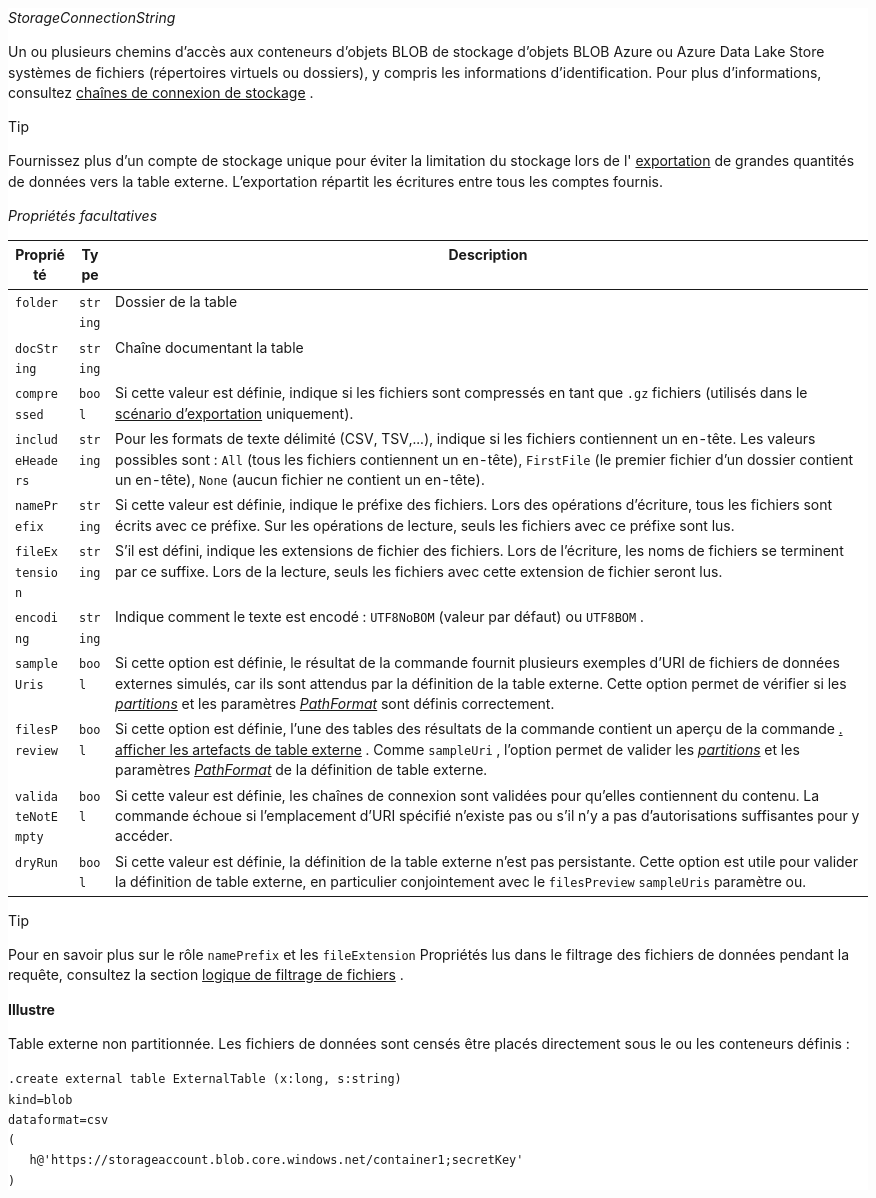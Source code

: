 <a name="connection-string"></a>
*StorageConnectionString*

Un ou plusieurs chemins d’accès aux conteneurs d’objets BLOB de stockage d’objets BLOB Azure ou Azure Data Lake Store systèmes de fichiers (répertoires virtuels ou dossiers), y compris les informations d’identification.
Pour plus d’informations, consultez [chaînes de connexion de stockage](../api/connection-strings/storage.md) .

> [!TIP]
> Fournissez plus d’un compte de stockage unique pour éviter la limitation du stockage lors de l' [exportation](data-export/export-data-to-an-external-table.md) de grandes quantités de données vers la table externe. L’exportation répartit les écritures entre tous les comptes fournis. 

<a name="properties"></a>
*Propriétés facultatives*

| Propriété         | Type     | Description       |
|------------------|----------|-------------------------------------------------------------------------------------|
| `folder`         | `string` | Dossier de la table                                                                     |
| `docString`      | `string` | Chaîne documentant la table                                                       |
| `compressed`     | `bool`   | Si cette valeur est définie, indique si les fichiers sont compressés en tant que `.gz` fichiers (utilisés dans le [scénario d’exportation](data-export/export-data-to-an-external-table.md) uniquement). |
| `includeHeaders` | `string` | Pour les formats de texte délimité (CSV, TSV,...), indique si les fichiers contiennent un en-tête. Les valeurs possibles sont : `All` (tous les fichiers contiennent un en-tête), `FirstFile` (le premier fichier d’un dossier contient un en-tête), `None` (aucun fichier ne contient un en-tête). |
| `namePrefix`     | `string` | Si cette valeur est définie, indique le préfixe des fichiers. Lors des opérations d’écriture, tous les fichiers sont écrits avec ce préfixe. Sur les opérations de lecture, seuls les fichiers avec ce préfixe sont lus. |
| `fileExtension`  | `string` | S’il est défini, indique les extensions de fichier des fichiers. Lors de l’écriture, les noms de fichiers se terminent par ce suffixe. Lors de la lecture, seuls les fichiers avec cette extension de fichier seront lus.           |
| `encoding`       | `string` | Indique comment le texte est encodé : `UTF8NoBOM` (valeur par défaut) ou `UTF8BOM` .             |
| `sampleUris`     | `bool`   | Si cette option est définie, le résultat de la commande fournit plusieurs exemples d’URI de fichiers de données externes simulés, car ils sont attendus par la définition de la table externe. Cette option permet de vérifier si les *[partitions](#partitions)* et les paramètres *[PathFormat](#path-format)* sont définis correctement. |
| `filesPreview`   | `bool`   | Si cette option est définie, l’une des tables des résultats de la commande contient un aperçu de la commande [. afficher les artefacts de table externe](#show-external-table-artifacts) . Comme `sampleUri` , l’option permet de valider les *[partitions](#partitions)* et les paramètres *[PathFormat](#path-format)* de la définition de table externe. |
| `validateNotEmpty` | `bool`   | Si cette valeur est définie, les chaînes de connexion sont validées pour qu’elles contiennent du contenu. La commande échoue si l’emplacement d’URI spécifié n’existe pas ou s’il n’y a pas d’autorisations suffisantes pour y accéder. |
| `dryRun` | `bool` | Si cette valeur est définie, la définition de la table externe n’est pas persistante. Cette option est utile pour valider la définition de table externe, en particulier conjointement avec le `filesPreview` `sampleUris` paramètre ou. |

> [!TIP]
> Pour en savoir plus sur le rôle `namePrefix` et les `fileExtension` Propriétés lus dans le filtrage des fichiers de données pendant la requête, consultez la section [logique de filtrage de fichiers](#file-filtering) .
 
<a name="examples"></a>
**Illustre** 

Table externe non partitionnée. Les fichiers de données sont censés être placés directement sous le ou les conteneurs définis :

```kusto
.create external table ExternalTable (x:long, s:string)  
kind=blob 
dataformat=csv 
( 
   h@'https://storageaccount.blob.core.windows.net/container1;secretKey' 
) 
```
